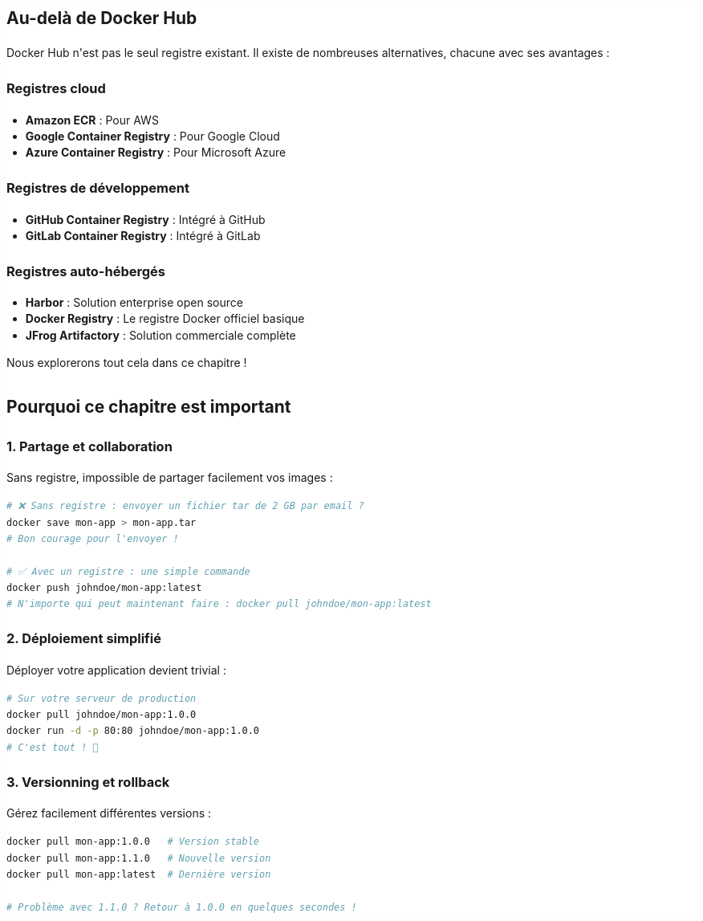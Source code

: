 ## Au-delà de Docker Hub

Docker Hub n'est pas le seul registre existant. Il existe de nombreuses alternatives, chacune avec ses avantages :

### Registres cloud
- **Amazon ECR** : Pour AWS
- **Google Container Registry** : Pour Google Cloud
- **Azure Container Registry** : Pour Microsoft Azure

### Registres de développement
- **GitHub Container Registry** : Intégré à GitHub
- **GitLab Container Registry** : Intégré à GitLab

### Registres auto-hébergés
- **Harbor** : Solution enterprise open source
- **Docker Registry** : Le registre Docker officiel basique
- **JFrog Artifactory** : Solution commerciale complète

Nous explorerons tout cela dans ce chapitre !

## Pourquoi ce chapitre est important

### 1. Partage et collaboration

Sans registre, impossible de partager facilement vos images :
```bash
# ❌ Sans registre : envoyer un fichier tar de 2 GB par email ?
docker save mon-app > mon-app.tar
# Bon courage pour l'envoyer !

# ✅ Avec un registre : une simple commande
docker push johndoe/mon-app:latest
# N'importe qui peut maintenant faire : docker pull johndoe/mon-app:latest
```

### 2. Déploiement simplifié

Déployer votre application devient trivial :
```bash
# Sur votre serveur de production
docker pull johndoe/mon-app:1.0.0
docker run -d -p 80:80 johndoe/mon-app:1.0.0
# C'est tout ! 🚀
```

### 3. Versionning et rollback

Gérez facilement différentes versions :
```bash
docker pull mon-app:1.0.0   # Version stable
docker pull mon-app:1.1.0   # Nouvelle version
docker pull mon-app:latest  # Dernière version

# Problème avec 1.1.0 ? Retour à 1.0.0 en quelques secondes !
```
